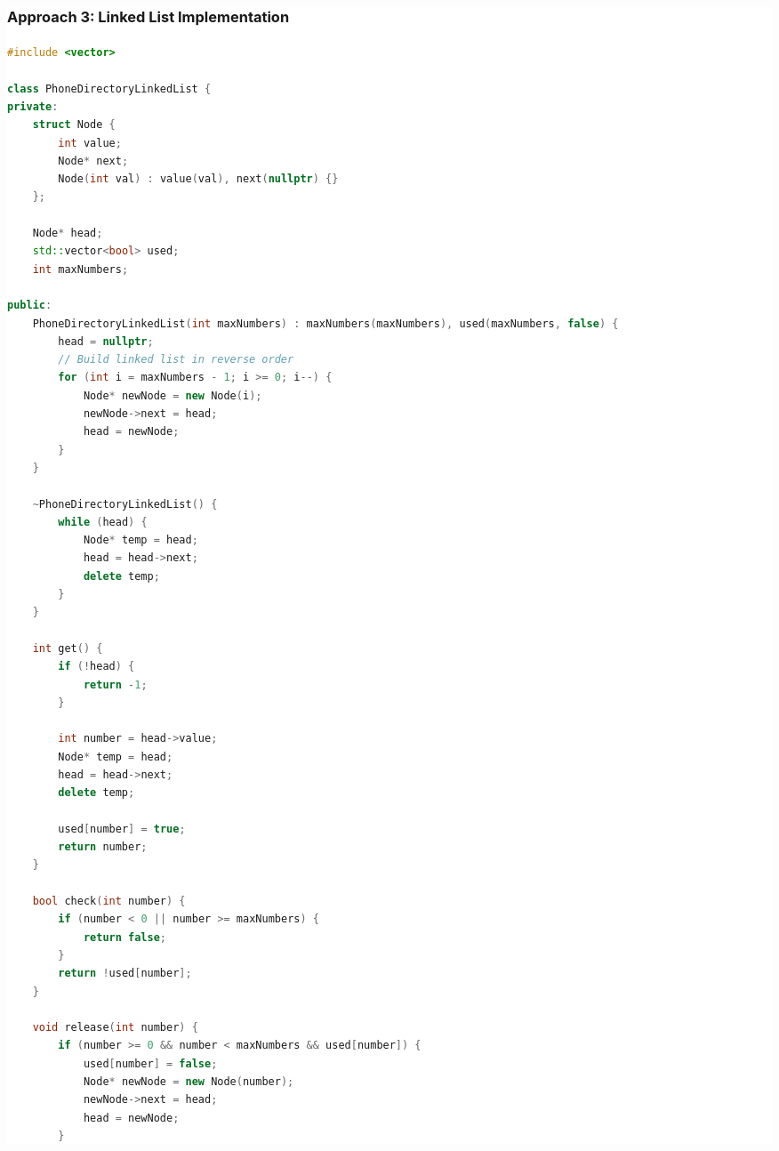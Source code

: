 ### Approach 3: Linked List Implementation
```cpp
#include <vector>

class PhoneDirectoryLinkedList {
private:
    struct Node {
        int value;
        Node* next;
        Node(int val) : value(val), next(nullptr) {}
    };
    
    Node* head;
    std::vector<bool> used;
    int maxNumbers;
    
public:
    PhoneDirectoryLinkedList(int maxNumbers) : maxNumbers(maxNumbers), used(maxNumbers, false) {
        head = nullptr;
        // Build linked list in reverse order
        for (int i = maxNumbers - 1; i >= 0; i--) {
            Node* newNode = new Node(i);
            newNode->next = head;
            head = newNode;
        }
    }
    
    ~PhoneDirectoryLinkedList() {
        while (head) {
            Node* temp = head;
            head = head->next;
            delete temp;
        }
    }
    
    int get() {
        if (!head) {
            return -1;
        }
        
        int number = head->value;
        Node* temp = head;
        head = head->next;
        delete temp;
        
        used[number] = true;
        return number;
    }
    
    bool check(int number) {
        if (number < 0 || number >= maxNumbers) {
            return false;
        }
        return !used[number];
    }
    
    void release(int number) {
        if (number >= 0 && number < maxNumbers && used[number]) {
            used[number] = false;
            Node* newNode = new Node(number);
            newNode->next = head;
            head = newNode;
        }
```